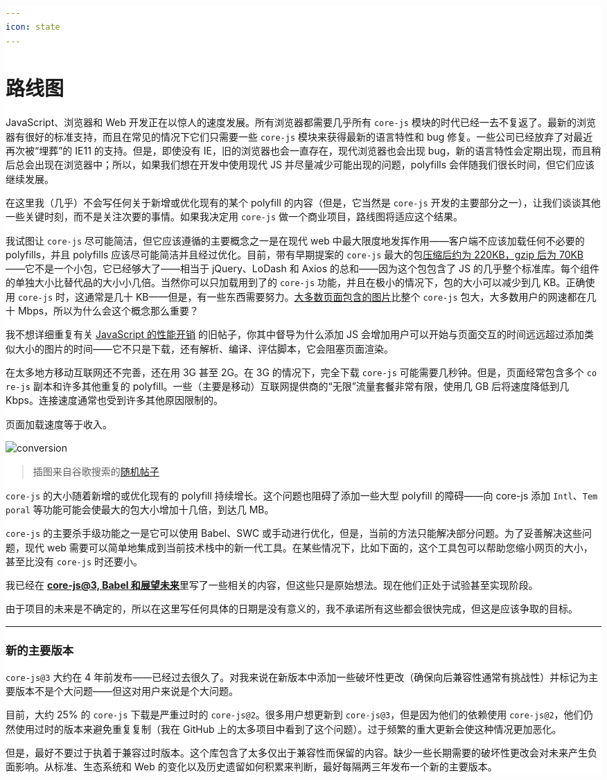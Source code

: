 ```yaml
---
icon: state
---
```


# 路线图

JavaScript、浏览器和 Web 开发正在以惊人的速度发展。所有浏览器都需要几乎所有 `core-js` 模块的时代已经一去不复返了。最新的浏览器有很好的标准支持，而且在常见的情况下它们只需要一些 `core-js` 模块来获得最新的语言特性和 bug 修复。一些公司已经放弃了对最近再次被“埋葬”的 IE11 的支持。但是，即使没有 IE，旧的浏览器也会一直存在，现代浏览器也会出现 bug，新的语言特性会定期出现，而且稍后总会出现在浏览器中；所以，如果我们想在开发中使用现代 JS 并尽量减少可能出现的问题，polyfills 会伴随我们很长时间，但它们应该继续发展。

在这里我（几乎）不会写任何关于新增或优化现有的某个 polyfill 的内容（但是，它当然是 `core-js` 开发的主要部分之一），让我们谈谈其他一些关键时刻，而不是关注次要的事情。如果我决定用 `core-js` 做一个商业项目，路线图将适应这个结果。

我试图让 `core-js` 尽可能简洁，但它应该遵循的主要概念之一是在现代 web 中最大限度地发挥作用——客户端不应该加载任何不必要的 polyfills，并且 polyfills 应该尽可能简洁并且经过优化。目前，带有早期提案的 `core-js` 最大的包[压缩后约为 220KB，gzip 后为 70KB](https://bundlephobia.com/package/core-js)——它不是一个小包，它已经够大了——相当于 jQuery、LoDash 和 Axios 的总和——因为这个包包含了 JS 的几乎整个标准库。每个组件的单独大小比替代品的大小小几倍。当然你可以只加载用到了的 `core-js` 功能，并且在极小的情况下，包的大小可以减少到几 KB。正确使用 `core-js` 时，这通常是几十 KB——但是，有一些东西需要努力。[大多数页面包含的图片](https://almanac.httparchive.org/en/2022/media#bytesizes)比整个 `core-js` 包大，大多数用户的网速都在几十 Mbps，所以为什么会这个概念那么重要？

我不想详细重复有关 [JavaScript 的性能开销](https://medium.com/dev-channel/the-cost-of-javascript-84009f51e99e) 的旧帖子，你其中督导为什么添加 JS 会增加用户可以开始与页面交互的时间远远超过添加类似大小的图片的时间——它不只是下载，还有解析、编译、评估脚本，它会阻塞页面渲染。

在太多地方移动互联网还不完善，还在用 3G 甚至 2G。在 3G 的情况下，完全下载 `core-js` 可能需要几秒钟。但是，页面经常包含多个 `core-js` 副本和许多其他重复的 polyfill。一些（主要是移动）互联网提供商的“无限”流量套餐非常有限，使用几 GB 后将速度降低到几 Kbps。连接速度通常也受到许多其他原因限制的。

页面加载速度等于收入。

![conversion](/project/roadmap/conversion.webp)

> 插图来自谷歌搜索的[随机帖子](https://medium.com/@vikigreen/impact-of-slow-page-load-time-on-website-performance-40d5c9ce568a)

`core-js` 的大小随着新增的或优化现有的 polyfill 持续增长。这个问题也阻碍了添加一些大型 polyfill 的障碍——向 core-js 添加 `Intl`、`Temporal` 等功能可能会使最大的包大小增加十几倍，到达几 MB。

`core-js` 的主要杀手级功能之一是它可以使用 Babel、SWC 或手动进行优化，但是，当前的方法只能解决部分问题。为了妥善解决这些问题，现代 web 需要可以简单地集成到当前技术栈中的新一代工具。在某些情况下，比如下面的，这个工具包可以帮助您缩小网页的大小，甚至比没有 `core-js` 时还要小。

我已经在 [**core-js@3, Babel 和展望未来**](../blog/2019/core-js-3-babel-and-a-look-into-the-future.html#展望未来)里写了一些相关的内容，但这些只是原始想法。现在他们正处于试验甚至实现阶段。

由于项目的未来是不确定的，所以在这里写任何具体的日期是没有意义的，我不承诺所有这些都会很快完成，但这是应该争取的目标。

---

### 新的主要版本

`core-js@3` 大约在 4 年前发布——已经过去很久了。对我来说在新版本中添加一些破坏性更改（确保向后兼容性通常有挑战性）并标记为主要版本不是个大问题——但这对用户来说是个大问题。

目前，大约 25% 的 `core-js` 下载是严重过时的 `core-js@2`。很多用户想更新到 `core-js@3`，但是因为他们的依赖使用 `core-js@2`，他们仍然使用过时的版本来避免重复复制（我在 GitHub 上的太多项目中看到了这个问题）。过于频繁的重大更新会使这种情况更加恶化。

但是，最好不要过于执着于兼容过时版本。这个库包含了太多仅出于兼容性而保留的内容。缺少一些长期需要的破坏性更改会对未来产生负面影响。从标准、生态系统和 Web 的变化以及历史遗留如何积累来判断，最好每隔两三年发布一个新的主要版本。
